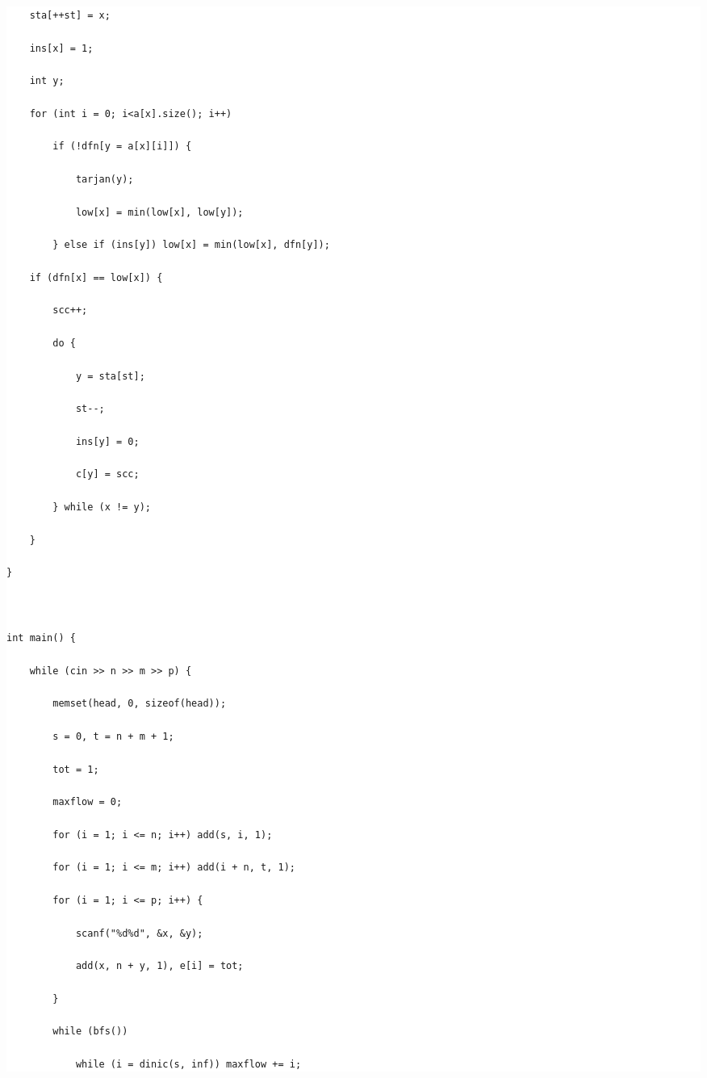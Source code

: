     	sta[++st] = x;

    	ins[x] = 1;

    	int y;

    	for (int i = 0; i<a[x].size(); i++)

    		if (!dfn[y = a[x][i]]) {

    			tarjan(y);

    			low[x] = min(low[x], low[y]);

    		} else if (ins[y]) low[x] = min(low[x], dfn[y]);

    	if (dfn[x] == low[x]) {

    		scc++;

    		do {

    			y = sta[st];

    			st--;

    			ins[y] = 0;

    			c[y] = scc;

    		} while (x != y);

    	}

    }

    

    int main() {

    	while (cin >> n >> m >> p) {

    		memset(head, 0, sizeof(head));

    		s = 0, t = n + m + 1;

    		tot = 1;

    		maxflow = 0;

    		for (i = 1; i <= n; i++) add(s, i, 1);

    		for (i = 1; i <= m; i++) add(i + n, t, 1);

    		for (i = 1; i <= p; i++) {

    			scanf("%d%d", &x, &y);

    			add(x, n + y, 1), e[i] = tot;

    		}

    		while (bfs())

    			while (i = dinic(s, inf)) maxflow += i;
